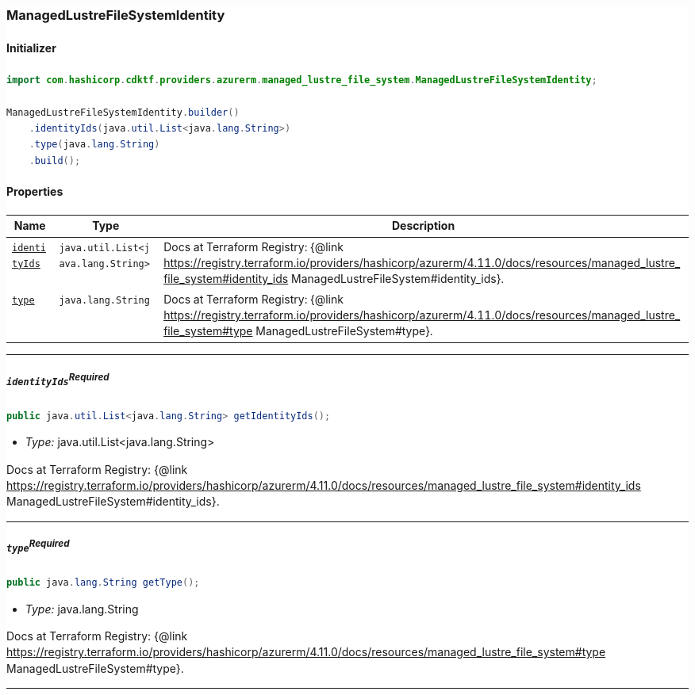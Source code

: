 ### ManagedLustreFileSystemIdentity <a name="ManagedLustreFileSystemIdentity" id="@cdktf/provider-azurerm.managedLustreFileSystem.ManagedLustreFileSystemIdentity"></a>

#### Initializer <a name="Initializer" id="@cdktf/provider-azurerm.managedLustreFileSystem.ManagedLustreFileSystemIdentity.Initializer"></a>

```java
import com.hashicorp.cdktf.providers.azurerm.managed_lustre_file_system.ManagedLustreFileSystemIdentity;

ManagedLustreFileSystemIdentity.builder()
    .identityIds(java.util.List<java.lang.String>)
    .type(java.lang.String)
    .build();
```

#### Properties <a name="Properties" id="Properties"></a>

| **Name** | **Type** | **Description** |
| --- | --- | --- |
| <code><a href="#@cdktf/provider-azurerm.managedLustreFileSystem.ManagedLustreFileSystemIdentity.property.identityIds">identityIds</a></code> | <code>java.util.List<java.lang.String></code> | Docs at Terraform Registry: {@link https://registry.terraform.io/providers/hashicorp/azurerm/4.11.0/docs/resources/managed_lustre_file_system#identity_ids ManagedLustreFileSystem#identity_ids}. |
| <code><a href="#@cdktf/provider-azurerm.managedLustreFileSystem.ManagedLustreFileSystemIdentity.property.type">type</a></code> | <code>java.lang.String</code> | Docs at Terraform Registry: {@link https://registry.terraform.io/providers/hashicorp/azurerm/4.11.0/docs/resources/managed_lustre_file_system#type ManagedLustreFileSystem#type}. |

---

##### `identityIds`<sup>Required</sup> <a name="identityIds" id="@cdktf/provider-azurerm.managedLustreFileSystem.ManagedLustreFileSystemIdentity.property.identityIds"></a>

```java
public java.util.List<java.lang.String> getIdentityIds();
```

- *Type:* java.util.List<java.lang.String>

Docs at Terraform Registry: {@link https://registry.terraform.io/providers/hashicorp/azurerm/4.11.0/docs/resources/managed_lustre_file_system#identity_ids ManagedLustreFileSystem#identity_ids}.

---

##### `type`<sup>Required</sup> <a name="type" id="@cdktf/provider-azurerm.managedLustreFileSystem.ManagedLustreFileSystemIdentity.property.type"></a>

```java
public java.lang.String getType();
```

- *Type:* java.lang.String

Docs at Terraform Registry: {@link https://registry.terraform.io/providers/hashicorp/azurerm/4.11.0/docs/resources/managed_lustre_file_system#type ManagedLustreFileSystem#type}.

---